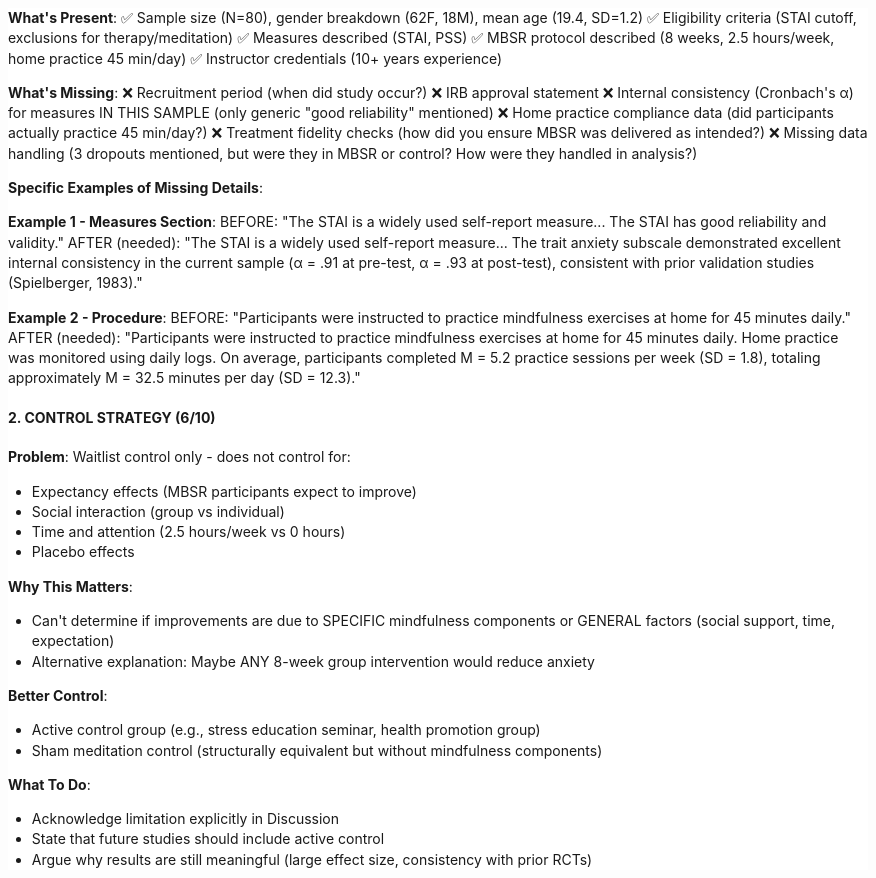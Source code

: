 **What's Present**:
✅ Sample size (N=80), gender breakdown (62F, 18M), mean age (19.4, SD=1.2)
✅ Eligibility criteria (STAI cutoff, exclusions for therapy/meditation)
✅ Measures described (STAI, PSS)
✅ MBSR protocol described (8 weeks, 2.5 hours/week, home practice 45 min/day)
✅ Instructor credentials (10+ years experience)

**What's Missing**:
❌ Recruitment period (when did study occur?)
❌ IRB approval statement
❌ Internal consistency (Cronbach's α) for measures IN THIS SAMPLE (only generic "good reliability" mentioned)
❌ Home practice compliance data (did participants actually practice 45 min/day?)
❌ Treatment fidelity checks (how did you ensure MBSR was delivered as intended?)
❌ Missing data handling (3 dropouts mentioned, but were they in MBSR or control? How were they handled in analysis?)

**Specific Examples of Missing Details**:

**Example 1 - Measures Section**:
BEFORE: "The STAI is a widely used self-report measure... The STAI has good reliability and validity."
AFTER (needed): "The STAI is a widely used self-report measure... The trait anxiety subscale demonstrated excellent internal consistency in the current sample (α = .91 at pre-test, α = .93 at post-test), consistent with prior validation studies (Spielberger, 1983)."

**Example 2 - Procedure**:
BEFORE: "Participants were instructed to practice mindfulness exercises at home for 45 minutes daily."
AFTER (needed): "Participants were instructed to practice mindfulness exercises at home for 45 minutes daily. Home practice was monitored using daily logs. On average, participants completed M = 5.2 practice sessions per week (SD = 1.8), totaling approximately M = 32.5 minutes per day (SD = 12.3)."

#### 2. CONTROL STRATEGY (6/10)

**Problem**: Waitlist control only - does not control for:
- Expectancy effects (MBSR participants expect to improve)
- Social interaction (group vs individual)
- Time and attention (2.5 hours/week vs 0 hours)
- Placebo effects

**Why This Matters**:
- Can't determine if improvements are due to SPECIFIC mindfulness components or GENERAL factors (social support, time, expectation)
- Alternative explanation: Maybe ANY 8-week group intervention would reduce anxiety

**Better Control**:
- Active control group (e.g., stress education seminar, health promotion group)
- Sham meditation control (structurally equivalent but without mindfulness components)

**What To Do**:
- Acknowledge limitation explicitly in Discussion
- State that future studies should include active control
- Argue why results are still meaningful (large effect size, consistency with prior RCTs)
